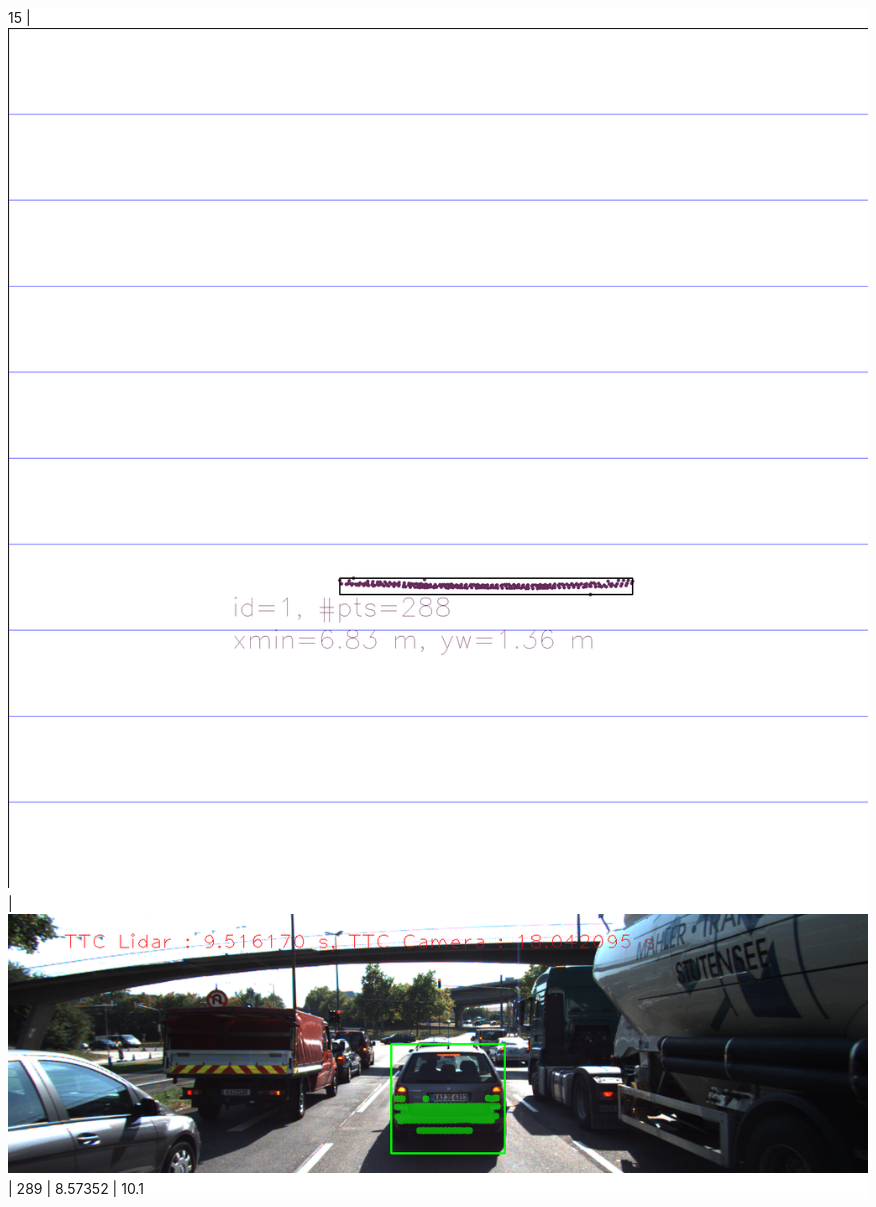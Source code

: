 15 | ![](results/images/lidar_top_view/lidar_Shi_Tomasi_FREAK_15.png) | ![](results/images/lidar_camera_ttc_combined/ttc_lidar_camera_Shi_Tomasi_FREAK_15.png) | 289 | 8.57352 | 10.1